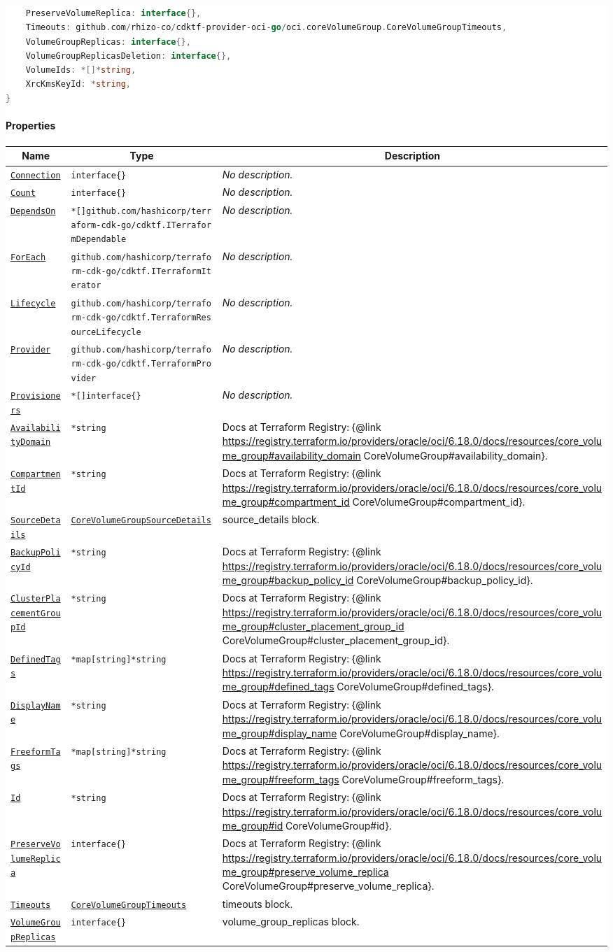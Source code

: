 ```go
	PreserveVolumeReplica: interface{},
	Timeouts: github.com/rhizo-co/cdktf-provider-oci-go/oci.coreVolumeGroup.CoreVolumeGroupTimeouts,
	VolumeGroupReplicas: interface{},
	VolumeGroupReplicasDeletion: interface{},
	VolumeIds: *[]*string,
	XrcKmsKeyId: *string,
}
```

#### Properties <a name="Properties" id="Properties"></a>

| **Name** | **Type** | **Description** |
| --- | --- | --- |
| <code><a href="#rhizo-co-terraform-provider-oci.coreVolumeGroup.CoreVolumeGroupConfig.property.connection">Connection</a></code> | <code>interface{}</code> | *No description.* |
| <code><a href="#rhizo-co-terraform-provider-oci.coreVolumeGroup.CoreVolumeGroupConfig.property.count">Count</a></code> | <code>interface{}</code> | *No description.* |
| <code><a href="#rhizo-co-terraform-provider-oci.coreVolumeGroup.CoreVolumeGroupConfig.property.dependsOn">DependsOn</a></code> | <code>*[]github.com/hashicorp/terraform-cdk-go/cdktf.ITerraformDependable</code> | *No description.* |
| <code><a href="#rhizo-co-terraform-provider-oci.coreVolumeGroup.CoreVolumeGroupConfig.property.forEach">ForEach</a></code> | <code>github.com/hashicorp/terraform-cdk-go/cdktf.ITerraformIterator</code> | *No description.* |
| <code><a href="#rhizo-co-terraform-provider-oci.coreVolumeGroup.CoreVolumeGroupConfig.property.lifecycle">Lifecycle</a></code> | <code>github.com/hashicorp/terraform-cdk-go/cdktf.TerraformResourceLifecycle</code> | *No description.* |
| <code><a href="#rhizo-co-terraform-provider-oci.coreVolumeGroup.CoreVolumeGroupConfig.property.provider">Provider</a></code> | <code>github.com/hashicorp/terraform-cdk-go/cdktf.TerraformProvider</code> | *No description.* |
| <code><a href="#rhizo-co-terraform-provider-oci.coreVolumeGroup.CoreVolumeGroupConfig.property.provisioners">Provisioners</a></code> | <code>*[]interface{}</code> | *No description.* |
| <code><a href="#rhizo-co-terraform-provider-oci.coreVolumeGroup.CoreVolumeGroupConfig.property.availabilityDomain">AvailabilityDomain</a></code> | <code>*string</code> | Docs at Terraform Registry: {@link https://registry.terraform.io/providers/oracle/oci/6.18.0/docs/resources/core_volume_group#availability_domain CoreVolumeGroup#availability_domain}. |
| <code><a href="#rhizo-co-terraform-provider-oci.coreVolumeGroup.CoreVolumeGroupConfig.property.compartmentId">CompartmentId</a></code> | <code>*string</code> | Docs at Terraform Registry: {@link https://registry.terraform.io/providers/oracle/oci/6.18.0/docs/resources/core_volume_group#compartment_id CoreVolumeGroup#compartment_id}. |
| <code><a href="#rhizo-co-terraform-provider-oci.coreVolumeGroup.CoreVolumeGroupConfig.property.sourceDetails">SourceDetails</a></code> | <code><a href="#rhizo-co-terraform-provider-oci.coreVolumeGroup.CoreVolumeGroupSourceDetails">CoreVolumeGroupSourceDetails</a></code> | source_details block. |
| <code><a href="#rhizo-co-terraform-provider-oci.coreVolumeGroup.CoreVolumeGroupConfig.property.backupPolicyId">BackupPolicyId</a></code> | <code>*string</code> | Docs at Terraform Registry: {@link https://registry.terraform.io/providers/oracle/oci/6.18.0/docs/resources/core_volume_group#backup_policy_id CoreVolumeGroup#backup_policy_id}. |
| <code><a href="#rhizo-co-terraform-provider-oci.coreVolumeGroup.CoreVolumeGroupConfig.property.clusterPlacementGroupId">ClusterPlacementGroupId</a></code> | <code>*string</code> | Docs at Terraform Registry: {@link https://registry.terraform.io/providers/oracle/oci/6.18.0/docs/resources/core_volume_group#cluster_placement_group_id CoreVolumeGroup#cluster_placement_group_id}. |
| <code><a href="#rhizo-co-terraform-provider-oci.coreVolumeGroup.CoreVolumeGroupConfig.property.definedTags">DefinedTags</a></code> | <code>*map[string]*string</code> | Docs at Terraform Registry: {@link https://registry.terraform.io/providers/oracle/oci/6.18.0/docs/resources/core_volume_group#defined_tags CoreVolumeGroup#defined_tags}. |
| <code><a href="#rhizo-co-terraform-provider-oci.coreVolumeGroup.CoreVolumeGroupConfig.property.displayName">DisplayName</a></code> | <code>*string</code> | Docs at Terraform Registry: {@link https://registry.terraform.io/providers/oracle/oci/6.18.0/docs/resources/core_volume_group#display_name CoreVolumeGroup#display_name}. |
| <code><a href="#rhizo-co-terraform-provider-oci.coreVolumeGroup.CoreVolumeGroupConfig.property.freeformTags">FreeformTags</a></code> | <code>*map[string]*string</code> | Docs at Terraform Registry: {@link https://registry.terraform.io/providers/oracle/oci/6.18.0/docs/resources/core_volume_group#freeform_tags CoreVolumeGroup#freeform_tags}. |
| <code><a href="#rhizo-co-terraform-provider-oci.coreVolumeGroup.CoreVolumeGroupConfig.property.id">Id</a></code> | <code>*string</code> | Docs at Terraform Registry: {@link https://registry.terraform.io/providers/oracle/oci/6.18.0/docs/resources/core_volume_group#id CoreVolumeGroup#id}. |
| <code><a href="#rhizo-co-terraform-provider-oci.coreVolumeGroup.CoreVolumeGroupConfig.property.preserveVolumeReplica">PreserveVolumeReplica</a></code> | <code>interface{}</code> | Docs at Terraform Registry: {@link https://registry.terraform.io/providers/oracle/oci/6.18.0/docs/resources/core_volume_group#preserve_volume_replica CoreVolumeGroup#preserve_volume_replica}. |
| <code><a href="#rhizo-co-terraform-provider-oci.coreVolumeGroup.CoreVolumeGroupConfig.property.timeouts">Timeouts</a></code> | <code><a href="#rhizo-co-terraform-provider-oci.coreVolumeGroup.CoreVolumeGroupTimeouts">CoreVolumeGroupTimeouts</a></code> | timeouts block. |
| <code><a href="#rhizo-co-terraform-provider-oci.coreVolumeGroup.CoreVolumeGroupConfig.property.volumeGroupReplicas">VolumeGroupReplicas</a></code> | <code>interface{}</code> | volume_group_replicas block. |